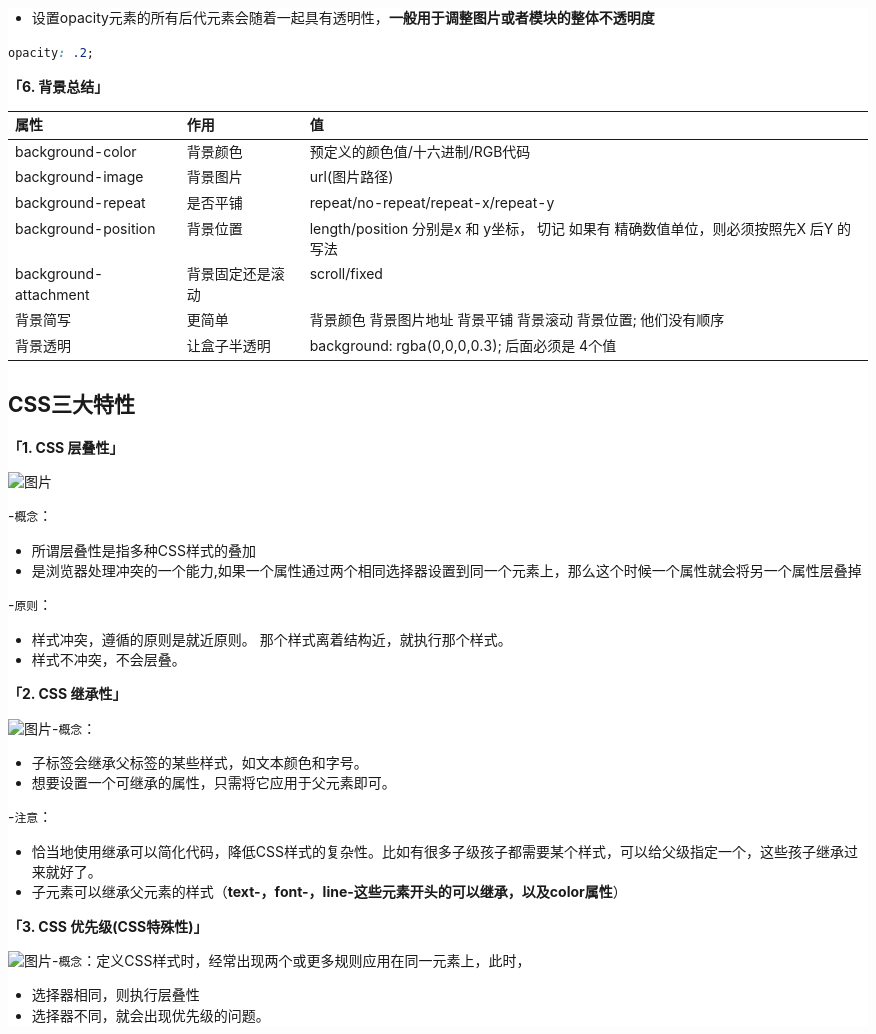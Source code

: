 - 设置opacity元素的所有后代元素会随着一起具有透明性，**一般用于调整图片或者模块的整体不透明度**

```css
opacity: .2;
```

**「6. 背景总结」**

| 属性                  | 作用             | 值                                                           |
| :-------------------- | :--------------- | :----------------------------------------------------------- |
| background-color      | 背景颜色         | 预定义的颜色值/十六进制/RGB代码                              |
| background-image      | 背景图片         | url(图片路径)                                                |
| background-repeat     | 是否平铺         | repeat/no-repeat/repeat-x/repeat-y                           |
| background-position   | 背景位置         | length/position   分别是x  和 y坐标， 切记 如果有 精确数值单位，则必须按照先X 后Y 的写法 |
| background-attachment | 背景固定还是滚动 | scroll/fixed                                                 |
| 背景简写              | 更简单           | 背景颜色 背景图片地址 背景平铺 背景滚动 背景位置;  他们没有顺序 |
| 背景透明              | 让盒子半透明     | background: rgba(0,0,0,0.3);  后面必须是 4个值               |



## CSS三大特性

**「1. CSS 层叠性」**

![图片](https://mmbiz.qpic.cn/mmbiz_png/y7EkeCWAzmqtcdL7HZYccBic0jicaWzR8bMdc6UDuvyOoic6olvqFUm4ug4lWznfZfhN6vVtE9LUtKr5zQk5EgtYw/640?wx_fmt=png&tp=webp&wxfrom=5&wx_lazy=1&wx_co=1)

-`概念`：

- 所谓层叠性是指多种CSS样式的叠加
- 是浏览器处理冲突的一个能力,如果一个属性通过两个相同选择器设置到同一个元素上，那么这个时候一个属性就会将另一个属性层叠掉

-`原则`：

- 样式冲突，遵循的原则是就近原则。 那个样式离着结构近，就执行那个样式。
- 样式不冲突，不会层叠。

**「2. CSS 继承性」**

![图片](https://mmbiz.qpic.cn/mmbiz_png/y7EkeCWAzmqtcdL7HZYccBic0jicaWzR8bQ0WCHTI80JbCGUSnPJQvvvFvaUjGLIY7phiacwicpcPiaBunJewuXOdIg/640?wx_fmt=png&tp=webp&wxfrom=5&wx_lazy=1&wx_co=1)-`概念`：

- 子标签会继承父标签的某些样式，如文本颜色和字号。
- 想要设置一个可继承的属性，只需将它应用于父元素即可。

-`注意`：

- 恰当地使用继承可以简化代码，降低CSS样式的复杂性。比如有很多子级孩子都需要某个样式，可以给父级指定一个，这些孩子继承过来就好了。
- 子元素可以继承父元素的样式（**text-，font-，line-这些元素开头的可以继承，以及color属性**）

**「3. CSS 优先级(CSS特殊性)」**

![图片](https://mmbiz.qpic.cn/mmbiz_png/y7EkeCWAzmqtcdL7HZYccBic0jicaWzR8bYhyc8Ticia3dGdKSsOkKbQRmkpsy6rS4nZmJG2ibvK6yfGcqeBbZYGyibw/640?wx_fmt=png&tp=webp&wxfrom=5&wx_lazy=1&wx_co=1)-`概念`：定义CSS样式时，经常出现两个或更多规则应用在同一元素上，此时，

- 选择器相同，则执行层叠性
- 选择器不同，就会出现优先级的问题。
